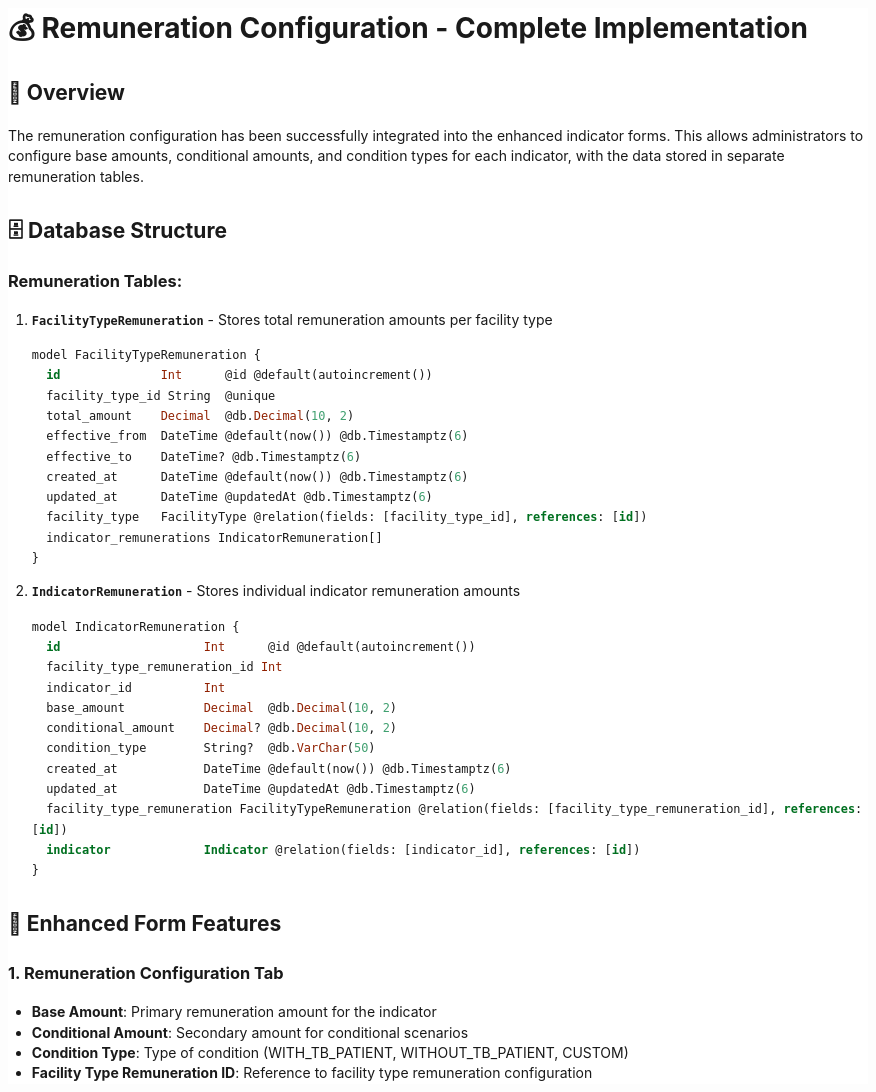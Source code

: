 # 💰 Remuneration Configuration - Complete Implementation

## 🎯 **Overview**

The remuneration configuration has been successfully integrated into the enhanced indicator forms. This allows administrators to configure base amounts, conditional amounts, and condition types for each indicator, with the data stored in separate remuneration tables.

## 🗄️ **Database Structure**

### **Remuneration Tables:**

1. **`FacilityTypeRemuneration`** - Stores total remuneration amounts per facility type

   ```sql
   model FacilityTypeRemuneration {
     id              Int      @id @default(autoincrement())
     facility_type_id String  @unique
     total_amount    Decimal  @db.Decimal(10, 2)
     effective_from  DateTime @default(now()) @db.Timestamptz(6)
     effective_to    DateTime? @db.Timestamptz(6)
     created_at      DateTime @default(now()) @db.Timestamptz(6)
     updated_at      DateTime @updatedAt @db.Timestamptz(6)
     facility_type   FacilityType @relation(fields: [facility_type_id], references: [id])
     indicator_remunerations IndicatorRemuneration[]
   }
   ```

2. **`IndicatorRemuneration`** - Stores individual indicator remuneration amounts
   ```sql
   model IndicatorRemuneration {
     id                    Int      @id @default(autoincrement())
     facility_type_remuneration_id Int
     indicator_id          Int
     base_amount           Decimal  @db.Decimal(10, 2)
     conditional_amount    Decimal? @db.Decimal(10, 2)
     condition_type        String?  @db.VarChar(50)
     created_at            DateTime @default(now()) @db.Timestamptz(6)
     updated_at            DateTime @updatedAt @db.Timestamptz(6)
     facility_type_remuneration FacilityTypeRemuneration @relation(fields: [facility_type_remuneration_id], references: [id])
     indicator             Indicator @relation(fields: [indicator_id], references: [id])
   }
   ```

## 🚀 **Enhanced Form Features**

### **1. Remuneration Configuration Tab**

- **Base Amount**: Primary remuneration amount for the indicator
- **Conditional Amount**: Secondary amount for conditional scenarios
- **Condition Type**: Type of condition (WITH_TB_PATIENT, WITHOUT_TB_PATIENT, CUSTOM)
- **Facility Type Remuneration ID**: Reference to facility type remuneration configuration
